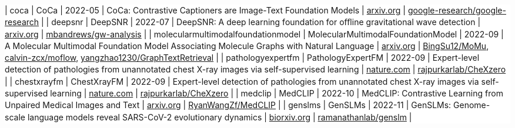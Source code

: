 | coca                                     | CoCa                                     | 2022-05            | CoCa: Contrastive Captioners are Image-Text Foundation Models                                                                                  | [arxiv.org](https://arxiv.org/pdf/2205.01917)                                                                                             | [google-research/google-research](https://github.com/google-research/google-research)                                                                                                                                                                                                                                                                                                                                             |
| deepsnr                                  | DeepSNR                                  | 2022-07            | DeepSNR: A deep learning foundation for oﬄine gravitational wave detection                                                                     | [arxiv.org](http://arxiv.org/pdf/2207.04749)                                                                                              | [mbandrews/gw-analysis](https://github.com/mbandrews/gw-analysis)                                                                                                                                                                                                                                                                                                                                                                 |
| molecularmultimodalfoundationmodel       | MolecularMultimodalFoundationModel       | 2022-09            | A Molecular Multimodal Foundation Model Associating Molecule Graphs with Natural Language                                                      | [arxiv.org](http://arxiv.org/pdf/2209.05481)                                                                                              | [BingSu12/MoMu](https://github.com/BingSu12/MoMu), [calvin-zcx/moflow](https://github.com/calvin-zcx/moflow), [yangzhao1230/GraphTextRetrieval](https://github.com/yangzhao1230/GraphTextRetrieval)                                                                                                                                                                                                                               |
| pathologyexpertfm                        | PathologyExpertFM                        | 2022-09            | Expert-level detection of pathologies from unannotated chest X-ray images via self-supervised learning                                         | [nature.com](https://www.nature.com/articles/s41551-022-00936-9.pdf)                                                                      | [rajpurkarlab/CheXzero](https://github.com/rajpurkarlab/CheXzero)                                                                                                                                                                                                                                                                                                                                                                 |
| chestxrayfm                              | ChestXrayFM                              | 2022-09            | Expert-level detection of pathologies from unannotated chest X-ray images via self-supervised learning                                         | [nature.com](https://www.nature.com/articles/s41551-022-00936-9.pdf)                                                                      | [rajpurkarlab/CheXzero](https://github.com/rajpurkarlab/CheXzero)                                                                                                                                                                                                                                                                                                                                                                 |
| medclip                                  | MedCLIP                                  | 2022-10            | MedCLIP: Contrastive Learning from Unpaired Medical Images and Text                                                                            | [arxiv.org](https://arxiv.org/pdf/2210.10163)                                                                                             | [RyanWangZf/MedCLIP](https://github.com/RyanWangZf/MedCLIP)                                                                                                                                                                                                                                                                                                                                                                       |
| genslms                                  | GenSLMs                                  | 2022-11            | GenSLMs: Genome-scale language models reveal SARS-CoV-2 evolutionary dynamics                                                                  | [biorxiv.org](https://www.biorxiv.org/content/biorxiv/early/2022/11/23/2022.10.10.511571.full.pdf)                                        | [ramanathanlab/genslm](https://github.com/ramanathanlab/genslm)                                                                                                                                                                                                                                                                                                                                                                   |